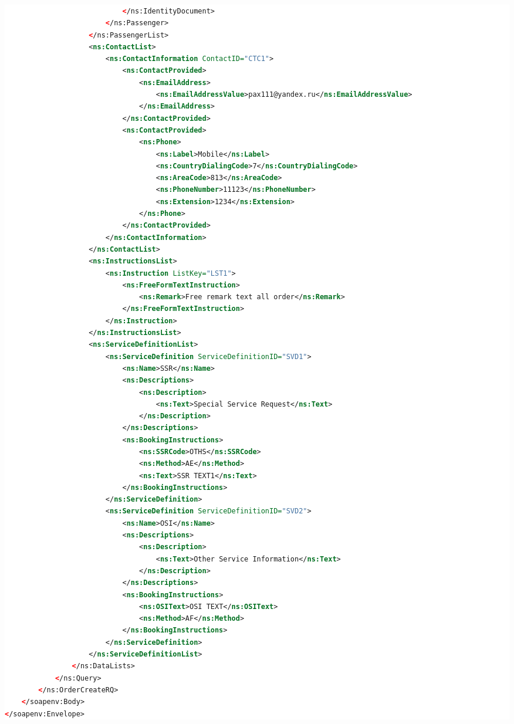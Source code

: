 ```xml
							</ns:IdentityDocument>
						</ns:Passenger>
					</ns:PassengerList>
					<ns:ContactList>
						<ns:ContactInformation ContactID="CTC1">
							<ns:ContactProvided>
								<ns:EmailAddress>
									<ns:EmailAddressValue>pax111@yandex.ru</ns:EmailAddressValue>
								</ns:EmailAddress>
							</ns:ContactProvided>
							<ns:ContactProvided>
								<ns:Phone>
									<ns:Label>Mobile</ns:Label>
									<ns:CountryDialingCode>7</ns:CountryDialingCode>
									<ns:AreaCode>813</ns:AreaCode>
									<ns:PhoneNumber>11123</ns:PhoneNumber>
									<ns:Extension>1234</ns:Extension>
								</ns:Phone>		
							</ns:ContactProvided>
						</ns:ContactInformation>
					</ns:ContactList>
					<ns:InstructionsList>
						<ns:Instruction ListKey="LST1">
							<ns:FreeFormTextInstruction>
								<ns:Remark>Free remark text all order</ns:Remark>
							</ns:FreeFormTextInstruction>
						</ns:Instruction>
					</ns:InstructionsList>
					<ns:ServiceDefinitionList>
						<ns:ServiceDefinition ServiceDefinitionID="SVD1">
							<ns:Name>SSR</ns:Name>
							<ns:Descriptions>
								<ns:Description>
									<ns:Text>Special Service Request</ns:Text>
								</ns:Description>
							</ns:Descriptions>
							<ns:BookingInstructions>
								<ns:SSRCode>OTHS</ns:SSRCode>
								<ns:Method>AE</ns:Method>
								<ns:Text>SSR TEXT1</ns:Text>
							</ns:BookingInstructions>
						</ns:ServiceDefinition>
						<ns:ServiceDefinition ServiceDefinitionID="SVD2">
							<ns:Name>OSI</ns:Name>
							<ns:Descriptions>
								<ns:Description>
									<ns:Text>Other Service Information</ns:Text>
								</ns:Description>
							</ns:Descriptions>
							<ns:BookingInstructions>
								<ns:OSIText>OSI TEXT</ns:OSIText>
								<ns:Method>AF</ns:Method>
							</ns:BookingInstructions>
						</ns:ServiceDefinition>			
					</ns:ServiceDefinitionList>					
				</ns:DataLists>
			</ns:Query>
		</ns:OrderCreateRQ>
	</soapenv:Body>
</soapenv:Envelope>
```

